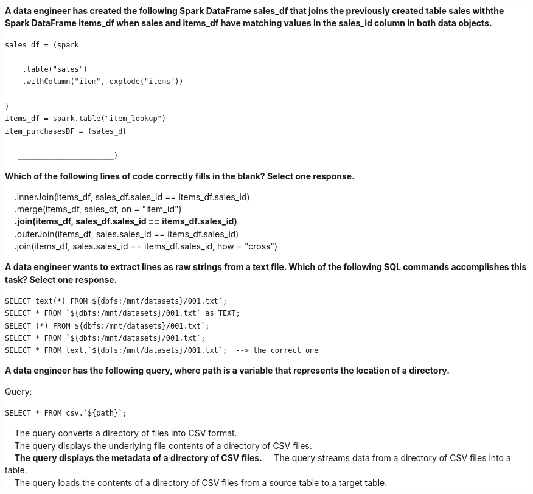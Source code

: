 

**A data engineer has created the following Spark DataFrame sales_df that joins the previously
created table sales withthe Spark DataFrame items_df when sales and items_df have matching values in the sales_id column in both data objects.** 

 

```
sales_df = (spark

    .table("sales")
    .withColumn("item", explode("items"))

)
items_df = spark.table("item_lookup")
item_purchasesDF = (sales_df

   ______________________)

```  

**Which of the following lines of code correctly fills in the blank? Select one response.**


&nbsp;&nbsp;&nbsp;&nbsp;.innerJoin(items_df, sales_df.sales_id == items_df.sales_id)   
&nbsp;&nbsp;&nbsp;&nbsp;.merge(items_df, sales_df, on = "item_id")  
&nbsp;&nbsp;&nbsp;&nbsp;**.join(items_df, sales_df.sales_id == items_df.sales_id)**   
&nbsp;&nbsp;&nbsp;&nbsp;.outerJoin(items_df, sales.sales_id == items_df.sales_id)   
&nbsp;&nbsp;&nbsp;&nbsp;.join(items_df, sales.sales_id == items_df.sales_id, how = "cross")   


**A data engineer wants to extract lines as raw strings from a text file. Which of the following SQL commands accomplishes this task? Select one response.**

```
SELECT text(*) FROM ${dbfs:/mnt/datasets}/001.txt`;
SELECT * FROM `${dbfs:/mnt/datasets}/001.txt` as TEXT;
SELECT (*) FROM ${dbfs:/mnt/datasets}/001.txt`;
SELECT * FROM `${dbfs:/mnt/datasets}/001.txt`;
SELECT * FROM text.`${dbfs:/mnt/datasets}/001.txt`;  --> the correct one

```
**A data engineer has the following query, where path is a variable that represents the location of a directory.**


Query:

```
SELECT * FROM csv.`${path}`;
```
 

&nbsp;&nbsp;&nbsp;&nbsp;The query converts a directory of files into CSV format.  
&nbsp;&nbsp;&nbsp;&nbsp;The query displays the underlying file contents of a directory of CSV files.  
&nbsp;&nbsp;&nbsp;&nbsp;**The query displays the metadata of a directory of CSV files.** 
&nbsp;&nbsp;&nbsp;&nbsp;The query streams data from a directory of CSV files into a table.  
&nbsp;&nbsp;&nbsp;&nbsp;The query loads the contents of a directory of CSV files from a source table to a target table.  
